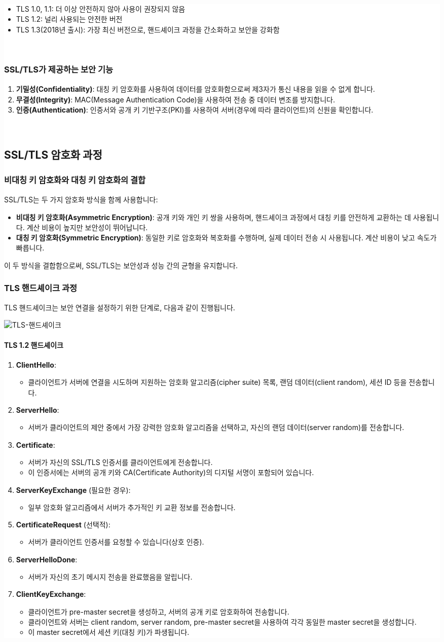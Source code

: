 - TLS 1.0, 1.1: 더 이상 안전하지 않아 사용이 권장되지 않음
- TLS 1.2: 널리 사용되는 안전한 버전
- TLS 1.3(2018년 출시): 가장 최신 버전으로, 핸드셰이크 과정을 간소화하고 보안을 강화함

<br>

### SSL/TLS가 제공하는 보안 기능

1. **기밀성(Confidentiality)**: 대칭 키 암호화를 사용하여 데이터를 암호화함으로써 제3자가 통신 내용을 읽을 수 없게 합니다.
2. **무결성(Integrity)**: MAC(Message Authentication Code)을 사용하여 전송 중 데이터 변조를 방지합니다.
3. **인증(Authentication)**: 인증서와 공개 키 기반구조(PKI)를 사용하여 서버(경우에 따라 클라이언트)의 신원을 확인합니다.

<br>

## SSL/TLS 암호화 과정 

### 비대칭 키 암호화와 대칭 키 암호화의 결합

SSL/TLS는 두 가지 암호화 방식을 함께 사용합니다:

- **비대칭 키 암호화(Asymmetric Encryption)**: 공개 키와 개인 키 쌍을 사용하며, 핸드셰이크 과정에서 대칭 키를 안전하게 교환하는 데 사용됩니다. 계산 비용이 높지만 보안성이 뛰어납니다.
- **대칭 키 암호화(Symmetric Encryption)**: 동일한 키로 암호화와 복호화를 수행하며, 실제 데이터 전송 시 사용됩니다. 계산 비용이 낮고 속도가 빠릅니다.

이 두 방식을 결합함으로써, SSL/TLS는 보안성과 성능 간의 균형을 유지합니다.

### TLS 핸드셰이크 과정

TLS 핸드셰이크는 보안 연결을 설정하기 위한 단계로, 다음과 같이 진행됩니다.

![TLS-핸드셰이크](https://github.com/user-attachments/assets/96e902db-3828-4f25-9567-c4b98ef16293)

#### TLS 1.2 핸드셰이크

1. **ClientHello**: 
   - 클라이언트가 서버에 연결을 시도하며 지원하는 암호화 알고리즘(cipher suite) 목록, 랜덤 데이터(client random), 세션 ID 등을 전송합니다.

2. **ServerHello**: 
   - 서버가 클라이언트의 제안 중에서 가장 강력한 암호화 알고리즘을 선택하고, 자신의 랜덤 데이터(server random)를 전송합니다.

3. **Certificate**: 
   - 서버가 자신의 SSL/TLS 인증서를 클라이언트에게 전송합니다.
   - 이 인증서에는 서버의 공개 키와 CA(Certificate Authority)의 디지털 서명이 포함되어 있습니다.

4. **ServerKeyExchange** (필요한 경우): 
   - 일부 암호화 알고리즘에서 서버가 추가적인 키 교환 정보를 전송합니다.

5. **CertificateRequest** (선택적): 
   - 서버가 클라이언트 인증서를 요청할 수 있습니다(상호 인증).

6. **ServerHelloDone**: 
   - 서버가 자신의 초기 메시지 전송을 완료했음을 알립니다.

7. **ClientKeyExchange**: 
   - 클라이언트가 pre-master secret을 생성하고, 서버의 공개 키로 암호화하여 전송합니다.
   - 클라이언트와 서버는 client random, server random, pre-master secret을 사용하여 각각 동일한 master secret을 생성합니다.
   - 이 master secret에서 세션 키(대칭 키)가 파생됩니다.
